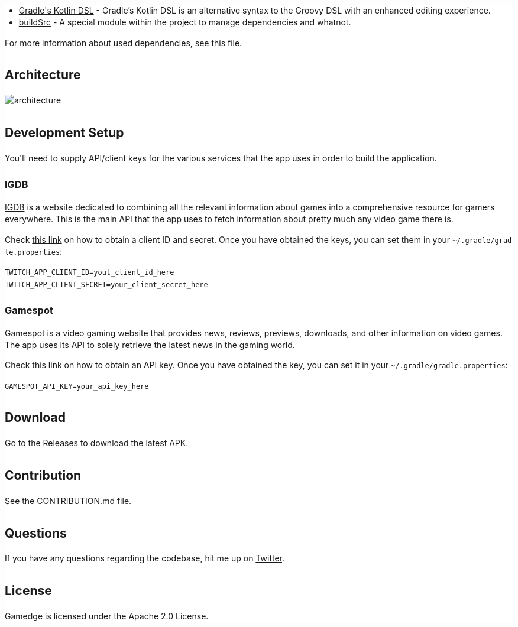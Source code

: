 - [Gradle's Kotlin DSL](https://docs.gradle.org/current/userguide/kotlin_dsl.html) - Gradle’s Kotlin DSL is an alternative syntax to the Groovy DSL with an enhanced editing experience.
- [buildSrc](https://docs.gradle.org/current/userguide/organizing_gradle_projects.html#sec:build_sources) - A special module within the project to manage dependencies and whatnot.

For more information about used dependencies, see [this](/buildSrc/src/main/java/Dependencies.kt) file.

## Architecture

![architecture](/media/architecture.png)

## Development Setup

You'll need to supply API/client keys for the various services that the app uses in order to build the application.

### IGDB

[IGDB](https://www.igdb.com/discover) is a website dedicated to combining all the relevant information about games into a comprehensive resource for gamers everywhere. This is the main API that the app uses to fetch information about pretty much any video game there is.

Check [this link](https://api-docs.igdb.com/#account-creation) on how to obtain a client ID and secret. Once you have obtained the keys, you can set them in your `~/.gradle/gradle.properties`:

```
TWITCH_APP_CLIENT_ID=yout_client_id_here
TWITCH_APP_CLIENT_SECRET=your_client_secret_here
```

### Gamespot

[Gamespot](https://www.gamespot.com/) is a video gaming website that provides news, reviews, previews, downloads, and other information on video games. The app uses its API to solely retrieve the latest news in the gaming world.

Check [this link](https://www.gamespot.com/api/) on how to obtain an API key. Once you have obtained the key, you can set it in your `~/.gradle/gradle.properties`:

```
GAMESPOT_API_KEY=your_api_key_here
```

## Download

Go to the [Releases](https://github.com/mars885/gamedge/releases) to download the latest APK.

## Contribution

See the [CONTRIBUTION.md](/CONTRIBUTION.md) file.

## Questions

If you have any questions regarding the codebase, hit me up on [Twitter](https://twitter.com/PRybitskyi).

## License

Gamedge is licensed under the [Apache 2.0 License](LICENSE).
